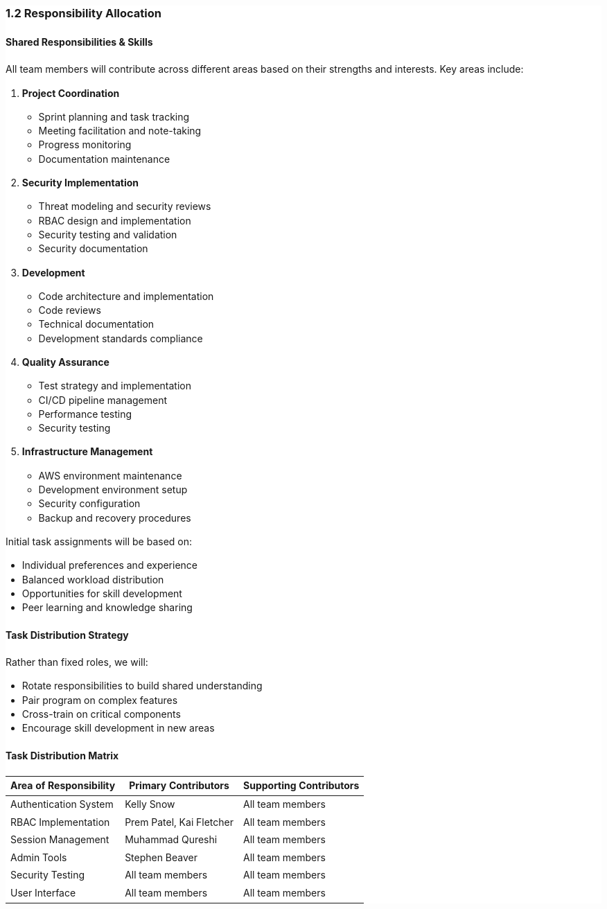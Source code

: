 ### 1.2 Responsibility Allocation

#### Shared Responsibilities & Skills
All team members will contribute across different areas based on their strengths and interests. Key areas include:

1. **Project Coordination**
   - Sprint planning and task tracking
   - Meeting facilitation and note-taking
   - Progress monitoring
   - Documentation maintenance
   
2. **Security Implementation**
   - Threat modeling and security reviews
   - RBAC design and implementation
   - Security testing and validation
   - Security documentation
   
3. **Development**
   - Code architecture and implementation
   - Code reviews
   - Technical documentation
   - Development standards compliance
   
4. **Quality Assurance**
   - Test strategy and implementation
   - CI/CD pipeline management
   - Performance testing
   - Security testing

5. **Infrastructure Management**
   - AWS environment maintenance
   - Development environment setup
   - Security configuration
   - Backup and recovery procedures

Initial task assignments will be based on:
- Individual preferences and experience
- Balanced workload distribution
- Opportunities for skill development
- Peer learning and knowledge sharing

#### Task Distribution Strategy
Rather than fixed roles, we will:
- Rotate responsibilities to build shared understanding
- Pair program on complex features
- Cross-train on critical components
- Encourage skill development in new areas

#### Task Distribution Matrix
| Area of Responsibility | Primary Contributors | Supporting Contributors |
|----------------------|---------------------|----------------------|
| Authentication System | Kelly Snow | All team members |
| RBAC Implementation | Prem Patel, Kai Fletcher | All team members |
| Session Management | Muhammad Qureshi | All team members |
| Admin Tools | Stephen Beaver | All team members |
| Security Testing | All team members | All team members |
| User Interface | All team members | All team members |
